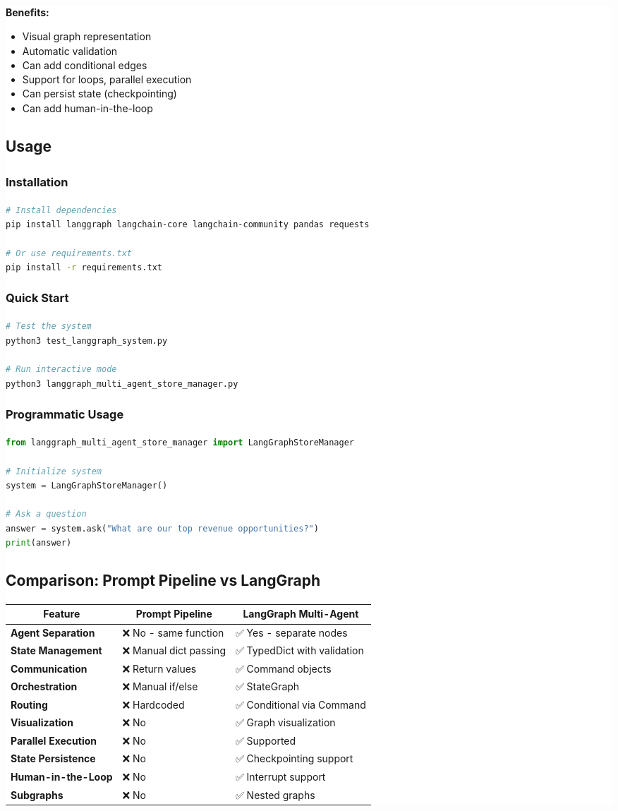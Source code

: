 **Benefits:**
- Visual graph representation
- Automatic validation
- Can add conditional edges
- Support for loops, parallel execution
- Can persist state (checkpointing)
- Can add human-in-the-loop

## Usage

### Installation

```bash
# Install dependencies
pip install langgraph langchain-core langchain-community pandas requests

# Or use requirements.txt
pip install -r requirements.txt
```

### Quick Start

```bash
# Test the system
python3 test_langgraph_system.py

# Run interactive mode
python3 langgraph_multi_agent_store_manager.py
```

### Programmatic Usage

```python
from langgraph_multi_agent_store_manager import LangGraphStoreManager

# Initialize system
system = LangGraphStoreManager()

# Ask a question
answer = system.ask("What are our top revenue opportunities?")
print(answer)
```

## Comparison: Prompt Pipeline vs LangGraph

| Feature | Prompt Pipeline | LangGraph Multi-Agent |
|---------|----------------|----------------------|
| **Agent Separation** | ❌ No - same function | ✅ Yes - separate nodes |
| **State Management** | ❌ Manual dict passing | ✅ TypedDict with validation |
| **Communication** | ❌ Return values | ✅ Command objects |
| **Orchestration** | ❌ Manual if/else | ✅ StateGraph |
| **Routing** | ❌ Hardcoded | ✅ Conditional via Command |
| **Visualization** | ❌ No | ✅ Graph visualization |
| **Parallel Execution** | ❌ No | ✅ Supported |
| **State Persistence** | ❌ No | ✅ Checkpointing support |
| **Human-in-the-Loop** | ❌ No | ✅ Interrupt support |
| **Subgraphs** | ❌ No | ✅ Nested graphs |